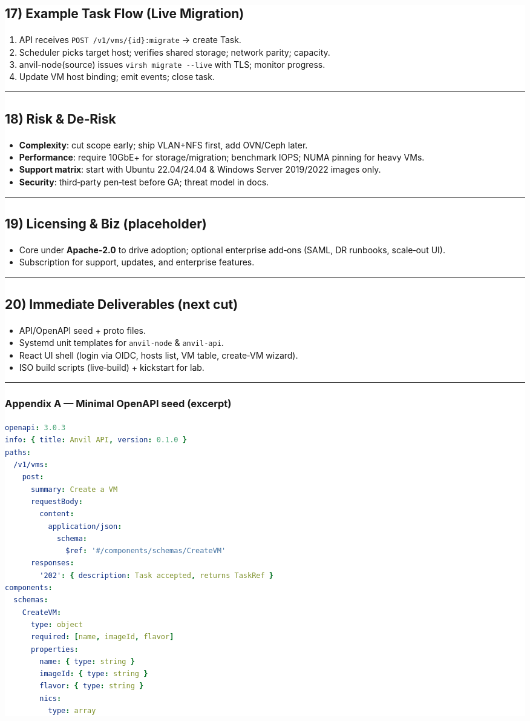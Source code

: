 
## 17) Example Task Flow (Live Migration)

1. API receives `POST /v1/vms/{id}:migrate` → create Task.
2. Scheduler picks target host; verifies shared storage; network parity; capacity.
3. anvil-node(source) issues `virsh migrate --live` with TLS; monitor progress.
4. Update VM host binding; emit events; close task.

---

## 18) Risk & De‑Risk

* **Complexity**: cut scope early; ship VLAN+NFS first, add OVN/Ceph later.
* **Performance**: require 10GbE+ for storage/migration; benchmark IOPS; NUMA pinning for heavy VMs.
* **Support matrix**: start with Ubuntu 22.04/24.04 & Windows Server 2019/2022 images only.
* **Security**: third‑party pen‑test before GA; threat model in docs.

---

## 19) Licensing & Biz (placeholder)

* Core under **Apache‑2.0** to drive adoption; optional enterprise add‑ons (SAML, DR runbooks, scale‑out UI).
* Subscription for support, updates, and enterprise features.

---

## 20) Immediate Deliverables (next cut)

* API/OpenAPI seed + proto files.
* Systemd unit templates for `anvil-node` & `anvil-api`.
* React UI shell (login via OIDC, hosts list, VM table, create‑VM wizard).
* ISO build scripts (live‑build) + kickstart for lab.

---

### Appendix A — Minimal OpenAPI seed (excerpt)

```yaml
openapi: 3.0.3
info: { title: Anvil API, version: 0.1.0 }
paths:
  /v1/vms:
    post:
      summary: Create a VM
      requestBody:
        content:
          application/json:
            schema:
              $ref: '#/components/schemas/CreateVM'
      responses:
        '202': { description: Task accepted, returns TaskRef }
components:
  schemas:
    CreateVM:
      type: object
      required: [name, imageId, flavor]
      properties:
        name: { type: string }
        imageId: { type: string }
        flavor: { type: string }
        nics:
          type: array
```
